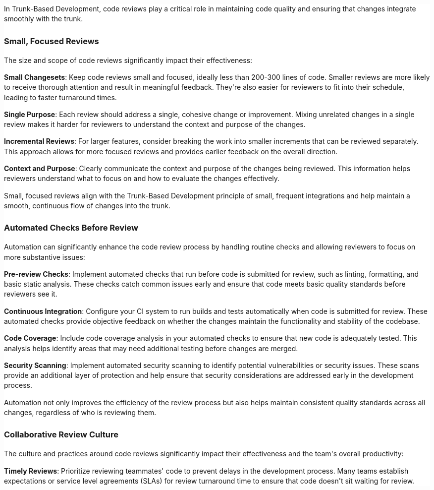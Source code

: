 In Trunk-Based Development, code reviews play a critical role in maintaining code quality and ensuring that changes integrate smoothly with the trunk.

### Small, Focused Reviews

The size and scope of code reviews significantly impact their effectiveness:

**Small Changesets**: Keep code reviews small and focused, ideally less than 200-300 lines of code. Smaller reviews are more likely to receive thorough attention and result in meaningful feedback. They're also easier for reviewers to fit into their schedule, leading to faster turnaround times.

**Single Purpose**: Each review should address a single, cohesive change or improvement. Mixing unrelated changes in a single review makes it harder for reviewers to understand the context and purpose of the changes.

**Incremental Reviews**: For larger features, consider breaking the work into smaller increments that can be reviewed separately. This approach allows for more focused reviews and provides earlier feedback on the overall direction.

**Context and Purpose**: Clearly communicate the context and purpose of the changes being reviewed. This information helps reviewers understand what to focus on and how to evaluate the changes effectively.

Small, focused reviews align with the Trunk-Based Development principle of small, frequent integrations and help maintain a smooth, continuous flow of changes into the trunk.

### Automated Checks Before Review

Automation can significantly enhance the code review process by handling routine checks and allowing reviewers to focus on more substantive issues:

**Pre-review Checks**: Implement automated checks that run before code is submitted for review, such as linting, formatting, and basic static analysis. These checks catch common issues early and ensure that code meets basic quality standards before reviewers see it.

**Continuous Integration**: Configure your CI system to run builds and tests automatically when code is submitted for review. These automated checks provide objective feedback on whether the changes maintain the functionality and stability of the codebase.

**Code Coverage**: Include code coverage analysis in your automated checks to ensure that new code is adequately tested. This analysis helps identify areas that may need additional testing before changes are merged.

**Security Scanning**: Implement automated security scanning to identify potential vulnerabilities or security issues. These scans provide an additional layer of protection and help ensure that security considerations are addressed early in the development process.

Automation not only improves the efficiency of the review process but also helps maintain consistent quality standards across all changes, regardless of who is reviewing them.

### Collaborative Review Culture

The culture and practices around code reviews significantly impact their effectiveness and the team's overall productivity:

**Timely Reviews**: Prioritize reviewing teammates' code to prevent delays in the development process. Many teams establish expectations or service level agreements (SLAs) for review turnaround time to ensure that code doesn't sit waiting for review.

